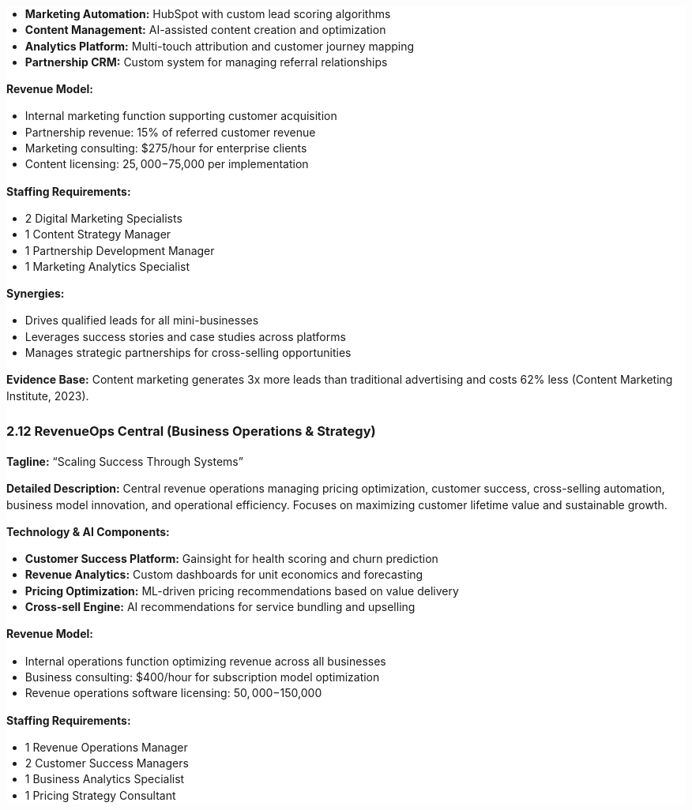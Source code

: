 - **Marketing Automation:** HubSpot with custom lead scoring algorithms
- **Content Management:** AI-assisted content creation and optimization
- **Analytics Platform:** Multi-touch attribution and customer journey mapping
- **Partnership CRM:** Custom system for managing referral relationships

**Revenue Model:**

- Internal marketing function supporting customer acquisition
- Partnership revenue: 15% of referred customer revenue
- Marketing consulting: $275/hour for enterprise clients
- Content licensing: $25,000-$75,000 per implementation

**Staffing Requirements:**

- 2 Digital Marketing Specialists
- 1 Content Strategy Manager
- 1 Partnership Development Manager
- 1 Marketing Analytics Specialist

**Synergies:**

- Drives qualified leads for all mini-businesses
- Leverages success stories and case studies across platforms
- Manages strategic partnerships for cross-selling opportunities

**Evidence Base:**
Content marketing generates 3x more leads than traditional advertising and costs 62% less (Content Marketing Institute, 2023).

### 2.12 RevenueOps Central (Business Operations & Strategy)

**Tagline:** “Scaling Success Through Systems”

**Detailed Description:**
Central revenue operations managing pricing optimization, customer success, cross-selling automation, business model innovation, and operational efficiency. Focuses on maximizing customer lifetime value and sustainable growth.

**Technology & AI Components:**

- **Customer Success Platform:** Gainsight for health scoring and churn prediction
- **Revenue Analytics:** Custom dashboards for unit economics and forecasting
- **Pricing Optimization:** ML-driven pricing recommendations based on value delivery
- **Cross-sell Engine:** AI recommendations for service bundling and upselling

**Revenue Model:**

- Internal operations function optimizing revenue across all businesses
- Business consulting: $400/hour for subscription model optimization
- Revenue operations software licensing: $50,000-$150,000

**Staffing Requirements:**

- 1 Revenue Operations Manager
- 2 Customer Success Managers
- 1 Business Analytics Specialist
- 1 Pricing Strategy Consultant
